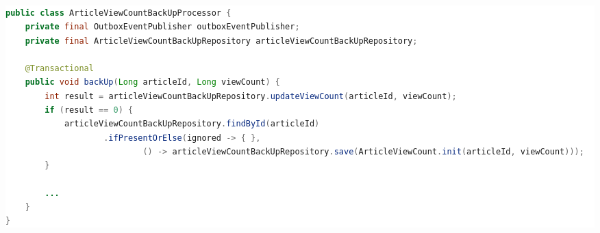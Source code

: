 ```java
public class ArticleViewCountBackUpProcessor {
    private final OutboxEventPublisher outboxEventPublisher;
    private final ArticleViewCountBackUpRepository articleViewCountBackUpRepository;

    @Transactional
    public void backUp(Long articleId, Long viewCount) {
        int result = articleViewCountBackUpRepository.updateViewCount(articleId, viewCount);
        if (result == 0) {
            articleViewCountBackUpRepository.findById(articleId)
                    .ifPresentOrElse(ignored -> { },
                            () -> articleViewCountBackUpRepository.save(ArticleViewCount.init(articleId, viewCount)));
        }

        ...
    }
}
```